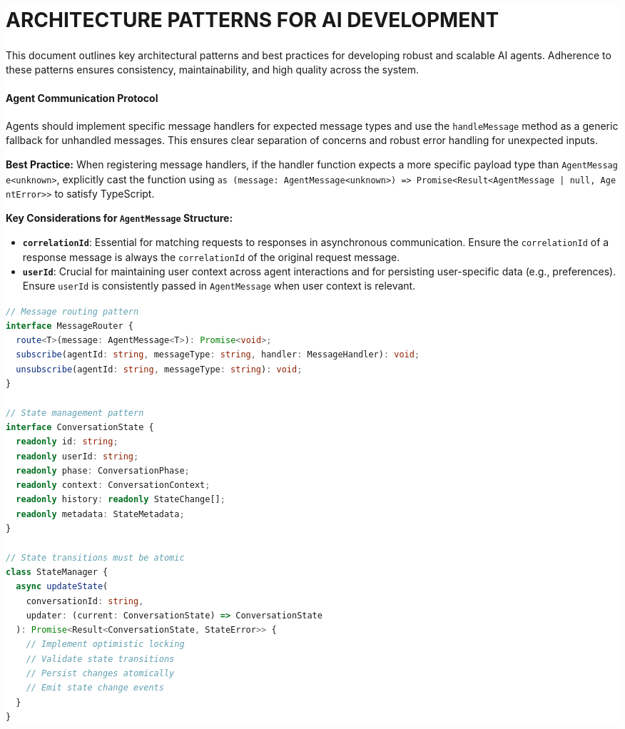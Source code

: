# ARCHITECTURE PATTERNS FOR AI DEVELOPMENT

This document outlines key architectural patterns and best practices for developing robust and scalable AI agents. Adherence to these patterns ensures consistency, maintainability, and high quality across the system.

#### Agent Communication Protocol
Agents should implement specific message handlers for expected message types and use the `handleMessage` method as a generic fallback for unhandled messages. This ensures clear separation of concerns and robust error handling for unexpected inputs.
 
**Best Practice:** When registering message handlers, if the handler function expects a more specific payload type than `AgentMessage<unknown>`, explicitly cast the function using `as (message: AgentMessage<unknown>) => Promise<Result<AgentMessage | null, AgentError>>` to satisfy TypeScript.
 
**Key Considerations for `AgentMessage` Structure:**
*   **`correlationId`**: Essential for matching requests to responses in asynchronous communication. Ensure the `correlationId` of a response message is always the `correlationId` of the original request message.
*   **`userId`**: Crucial for maintaining user context across agent interactions and for persisting user-specific data (e.g., preferences). Ensure `userId` is consistently passed in `AgentMessage` when user context is relevant.

```typescript
// Message routing pattern
interface MessageRouter {
  route<T>(message: AgentMessage<T>): Promise<void>;
  subscribe(agentId: string, messageType: string, handler: MessageHandler): void;
  unsubscribe(agentId: string, messageType: string): void;
}

// State management pattern
interface ConversationState {
  readonly id: string;
  readonly userId: string;
  readonly phase: ConversationPhase;
  readonly context: ConversationContext;
  readonly history: readonly StateChange[];
  readonly metadata: StateMetadata;
}

// State transitions must be atomic
class StateManager {
  async updateState(
    conversationId: string,
    updater: (current: ConversationState) => ConversationState
  ): Promise<Result<ConversationState, StateError>> {
    // Implement optimistic locking
    // Validate state transitions
    // Persist changes atomically
    // Emit state change events
  }
}
```
